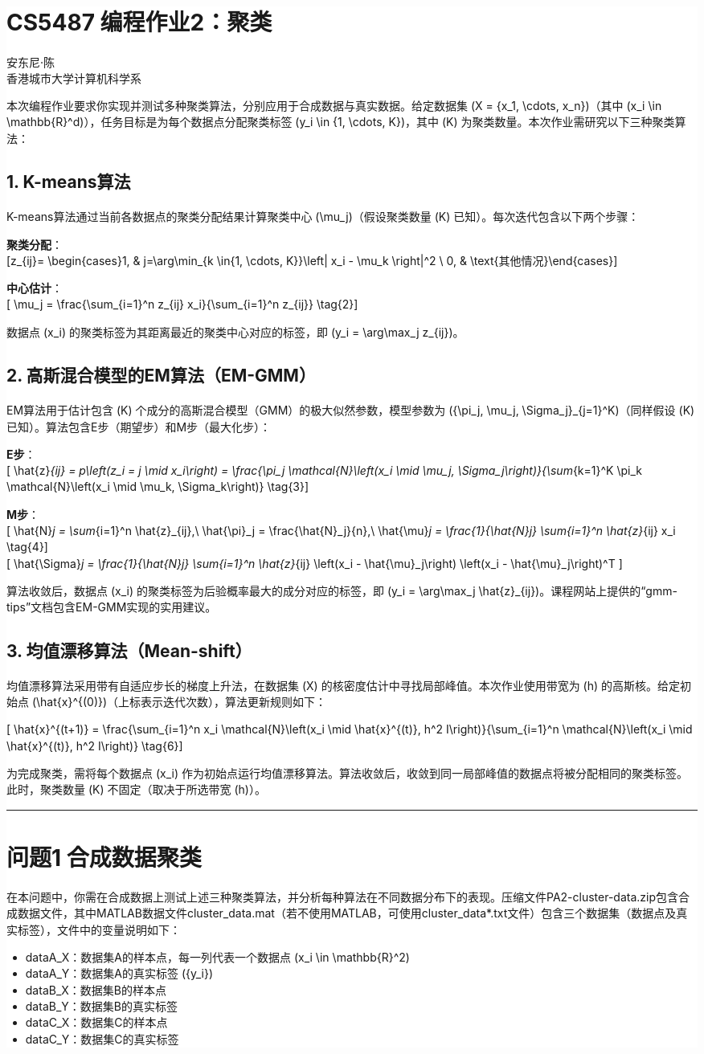 # CS5487 编程作业2：聚类
安东尼·陈  
香港城市大学计算机科学系  

本次编程作业要求你实现并测试多种聚类算法，分别应用于合成数据与真实数据。给定数据集 \(X = \{x_1, \cdots, x_n\}\)（其中 \(x_i \in \mathbb{R}^d\)），任务目标是为每个数据点分配聚类标签 \(y_i \in \{1, \cdots, K\}\)，其中 \(K\) 为聚类数量。本次作业需研究以下三种聚类算法：


## 1. K-means算法
K-means算法通过当前各数据点的聚类分配结果计算聚类中心 \(\mu_j\)（假设聚类数量 \(K\) 已知）。每次迭代包含以下两个步骤：  

**聚类分配**：  
\[z_{ij}= \begin{cases}1, & j=\arg\min_{k \in\{1, \cdots, K\}}\left\| x_i - \mu_k \right\|^2 \\ 0, & \text{其他情况}\end{cases}\]  

**中心估计**：  
\[ \mu_j = \frac{\sum_{i=1}^n z_{ij} x_i}{\sum_{i=1}^n z_{ij}} \tag{2}\]  

数据点 \(x_i\) 的聚类标签为其距离最近的聚类中心对应的标签，即 \(y_i = \arg\max_j z_{ij}\)。


## 2. 高斯混合模型的EM算法（EM-GMM）
EM算法用于估计包含 \(K\) 个成分的高斯混合模型（GMM）的极大似然参数，模型参数为 \(\{\pi_j, \mu_j, \Sigma_j\}_{j=1}^K\)（同样假设 \(K\) 已知）。算法包含E步（期望步）和M步（最大化步）：  

**E步**：  
\[ \hat{z}_{ij} = p\left(z_i = j \mid x_i\right) = \frac{\pi_j \mathcal{N}\left(x_i \mid \mu_j, \Sigma_j\right)}{\sum_{k=1}^K \pi_k \mathcal{N}\left(x_i \mid \mu_k, \Sigma_k\right)} \tag{3}\]  

**M步**：  
\[ \hat{N}_j = \sum_{i=1}^n \hat{z}_{ij},\ \hat{\pi}_j = \frac{\hat{N}_j}{n},\ \hat{\mu}_j = \frac{1}{\hat{N}_j} \sum_{i=1}^n \hat{z}_{ij} x_i \tag{4}\]  
\[ \hat{\Sigma}_j = \frac{1}{\hat{N}_j} \sum_{i=1}^n \hat{z}_{ij} \left(x_i - \hat{\mu}_j\right) \left(x_i - \hat{\mu}_j\right)^T \]  

算法收敛后，数据点 \(x_i\) 的聚类标签为后验概率最大的成分对应的标签，即 \(y_i = \arg\max_j \hat{z}_{ij}\)。课程网站上提供的“gmm-tips”文档包含EM-GMM实现的实用建议。


## 3. 均值漂移算法（Mean-shift）
均值漂移算法采用带有自适应步长的梯度上升法，在数据集 \(X\) 的核密度估计中寻找局部峰值。本次作业使用带宽为 \(h\) 的高斯核。给定初始点 \(\hat{x}^{(0)}\)（上标表示迭代次数），算法更新规则如下：  

\[ \hat{x}^{(t+1)} = \frac{\sum_{i=1}^n x_i \mathcal{N}\left(x_i \mid \hat{x}^{(t)}, h^2 I\right)}{\sum_{i=1}^n \mathcal{N}\left(x_i \mid \hat{x}^{(t)}, h^2 I\right)} \tag{6}\]  

为完成聚类，需将每个数据点 \(x_i\) 作为初始点运行均值漂移算法。算法收敛后，收敛到同一局部峰值的数据点将被分配相同的聚类标签。此时，聚类数量 \(K\) 不固定（取决于所选带宽 \(h\)）。


---

# 问题1 合成数据聚类
在本问题中，你需在合成数据上测试上述三种聚类算法，并分析每种算法在不同数据分布下的表现。压缩文件PA2-cluster-data.zip包含合成数据文件，其中MATLAB数据文件cluster_data.mat（若不使用MATLAB，可使用cluster_data*.txt文件）包含三个数据集（数据点及真实标签），文件中的变量说明如下：  
- dataA_X：数据集A的样本点，每一列代表一个数据点 \(x_i \in \mathbb{R}^2\)  
- dataA_Y：数据集A的真实标签 \(\{y_i\}\)  
- dataB_X：数据集B的样本点  
- dataB_Y：数据集B的真实标签  
- dataC_X：数据集C的样本点  
- dataC_Y：数据集C的真实标签  
